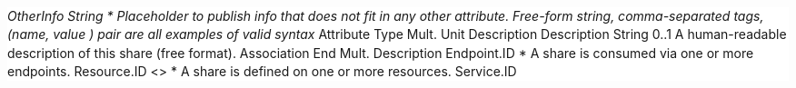   </tr>
  <tr>
   <td><em>OtherInfo</em>
   </td>
   <td><em>String</em>
   </td>
   <td><em>*</em>
   </td>
   <td>
   </td>
   <td><em>Placeholder to publish info that does not fit in any other attribute. Free-form string, comma-separated tags, (name, value ) pair are all examples of valid syntax</em>
   </td>
  </tr>
  <tr>
   <td>Attribute
   </td>
   <td>Type
   </td>
   <td>Mult.
   </td>
   <td>Unit
   </td>
   <td>Description
   </td>
  </tr>
  <tr>
   <td>Description
   </td>
   <td>String
   </td>
   <td>0..1
   </td>
   <td>
   </td>
   <td>A human-readable description of this share (free format).
   </td>
  </tr>
  <tr>
   <td colspan="2" >Association End
   </td>
   <td>Mult.
   </td>
   <td colspan="2" >Description
   </td>
  </tr>
  <tr>
   <td colspan="2" >Endpoint.ID                              
   </td>
   <td>*
   </td>
   <td colspan="2" >A share is consumed via one or more endpoints.
   </td>
  </tr>
  <tr>
   <td colspan="2" >Resource.ID                             &lt;<abstract>>
   </td>
   <td>*
   </td>
   <td colspan="2" >A share is defined on one or more resources.
   </td>
  </tr>
  <tr>
   <td colspan="2" >Service.ID                                